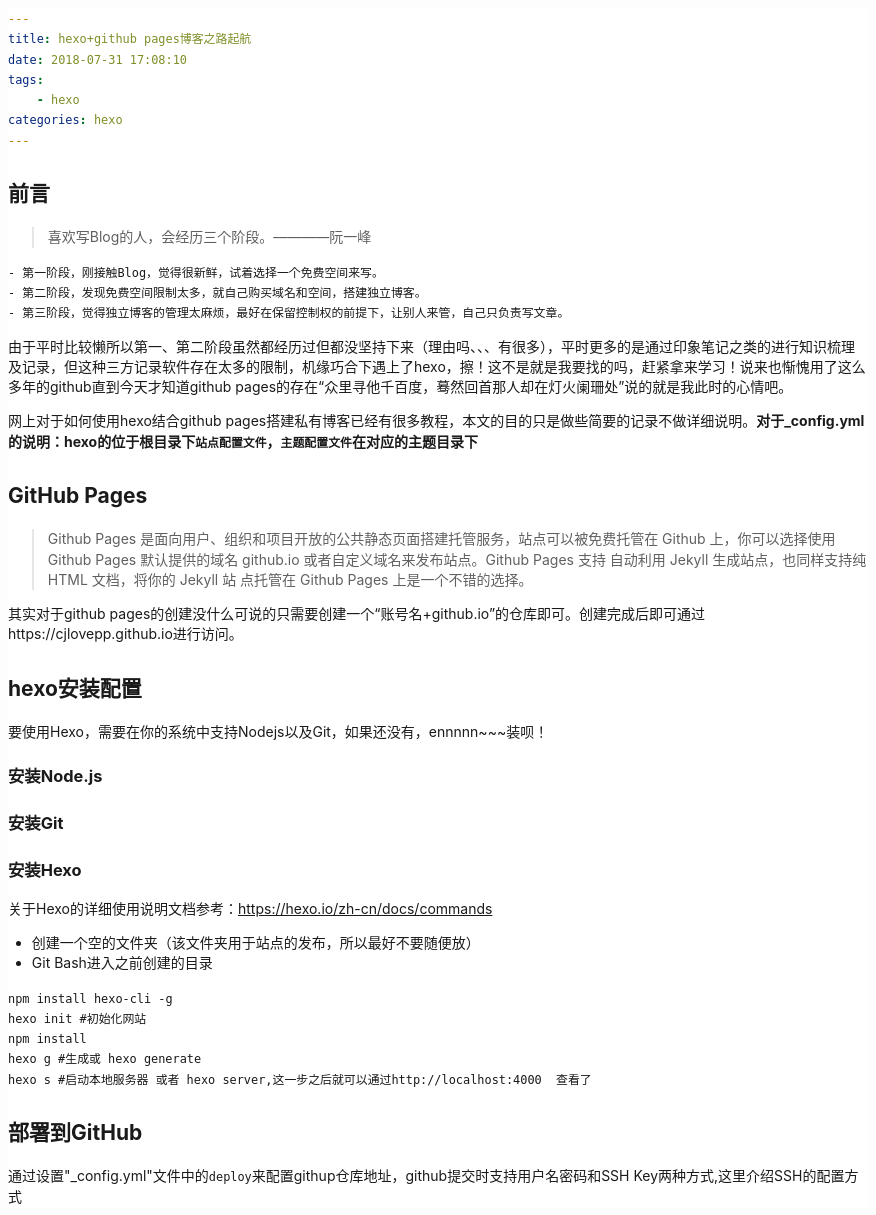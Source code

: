 ```yaml
---
title: hexo+github pages博客之路起航
date: 2018-07-31 17:08:10
tags:
    - hexo
categories: hexo
---
```


## 前言

> 喜欢写Blog的人，会经历三个阶段。————阮一峰

```
- 第一阶段，刚接触Blog，觉得很新鲜，试着选择一个免费空间来写。
- 第二阶段，发现免费空间限制太多，就自己购买域名和空间，搭建独立博客。
- 第三阶段，觉得独立博客的管理太麻烦，最好在保留控制权的前提下，让别人来管，自己只负责写文章。
```
由于平时比较懒所以第一、第二阶段虽然都经历过但都没坚持下来（理由吗、、、有很多），平时更多的是通过印象笔记之类的进行知识梳理及记录，但这种三方记录软件存在太多的限制，机缘巧合下遇上了hexo，擦！这不是就是我要找的吗，赶紧拿来学习！说来也惭愧用了这么多年的github直到今天才知道github pages的存在“众里寻他千百度，蓦然回首那人却在灯火阑珊处”说的就是我此时的心情吧。

网上对于如何使用hexo结合github pages搭建私有博客已经有很多教程，本文的目的只是做些简要的记录不做详细说明。**对于_config.yml的说明：hexo的位于根目录下`站点配置文件`，`主题配置文件`在对应的主题目录下**



## GitHub Pages
> Github Pages 是面向用户、组织和项目开放的公共静态页面搭建托管服务，站点可以被免费托管在 Github 上，你可以选择使用 Github Pages 默认提供的域名 github.io 或者自定义域名来发布站点。Github Pages 支持 自动利用 Jekyll 生成站点，也同样支持纯 HTML 文档，将你的 Jekyll 站 点托管在 Github Pages 上是一个不错的选择。

其实对于github pages的创建没什么可说的只需要创建一个“账号名+github.io”的仓库即可。创建完成后即可通过https://cjlovepp.github.io进行访问。

## hexo安装配置
要使用Hexo，需要在你的系统中支持Nodejs以及Git，如果还没有，ennnnn~~~装呗！

### 安装Node.js

### 安装Git

### 安装Hexo
关于Hexo的详细使用说明文档参考：https://hexo.io/zh-cn/docs/commands

- 创建一个空的文件夹（该文件夹用于站点的发布，所以最好不要随便放）
- Git Bash进入之前创建的目录

```console
npm install hexo-cli -g   
hexo init #初始化网站   
npm install   
hexo g #生成或 hexo generate   
hexo s #启动本地服务器 或者 hexo server,这一步之后就可以通过http://localhost:4000  查看了
```
## 部署到GitHub
通过设置"_config.yml"文件中的`deploy`来配置githup仓库地址，github提交时支持用户名密码和SSH Key两种方式,这里介绍SSH的配置方式
